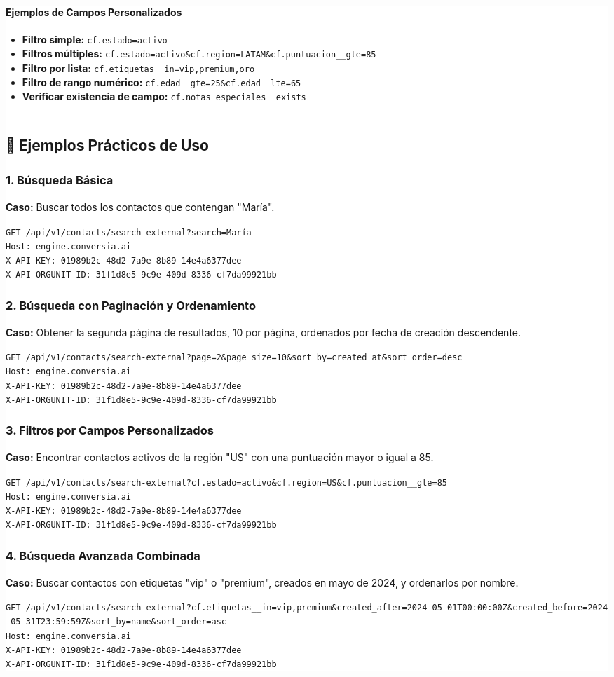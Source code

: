 #### Ejemplos de Campos Personalizados

- **Filtro simple:** `cf.estado=activo`
- **Filtros múltiples:** `cf.estado=activo&cf.region=LATAM&cf.puntuacion__gte=85`
- **Filtro por lista:** `cf.etiquetas__in=vip,premium,oro`
- **Filtro de rango numérico:** `cf.edad__gte=25&cf.edad__lte=65`
- **Verificar existencia de campo:** `cf.notas_especiales__exists`

---

## 🚀 Ejemplos Prácticos de Uso

### 1. Búsqueda Básica

**Caso:** Buscar todos los contactos que contengan "María".

```http
GET /api/v1/contacts/search-external?search=María
Host: engine.conversia.ai
X-API-KEY: 01989b2c-48d2-7a9e-8b89-14e4a6377dee
X-API-ORGUNIT-ID: 31f1d8e5-9c9e-409d-8336-cf7da99921bb
```

### 2. Búsqueda con Paginación y Ordenamiento

**Caso:** Obtener la segunda página de resultados, 10 por página, ordenados por fecha de creación descendente.

```http
GET /api/v1/contacts/search-external?page=2&page_size=10&sort_by=created_at&sort_order=desc
Host: engine.conversia.ai
X-API-KEY: 01989b2c-48d2-7a9e-8b89-14e4a6377dee
X-API-ORGUNIT-ID: 31f1d8e5-9c9e-409d-8336-cf7da99921bb
```

### 3. Filtros por Campos Personalizados

**Caso:** Encontrar contactos activos de la región "US" con una puntuación mayor o igual a 85.

```http
GET /api/v1/contacts/search-external?cf.estado=activo&cf.region=US&cf.puntuacion__gte=85
Host: engine.conversia.ai
X-API-KEY: 01989b2c-48d2-7a9e-8b89-14e4a6377dee
X-API-ORGUNIT-ID: 31f1d8e5-9c9e-409d-8336-cf7da99921bb
```

### 4. Búsqueda Avanzada Combinada

**Caso:** Buscar contactos con etiquetas "vip" o "premium", creados en mayo de 2024, y ordenarlos por nombre.

```http
GET /api/v1/contacts/search-external?cf.etiquetas__in=vip,premium&created_after=2024-05-01T00:00:00Z&created_before=2024-05-31T23:59:59Z&sort_by=name&sort_order=asc
Host: engine.conversia.ai
X-API-KEY: 01989b2c-48d2-7a9e-8b89-14e4a6377dee
X-API-ORGUNIT-ID: 31f1d8e5-9c9e-409d-8336-cf7da99921bb
```
